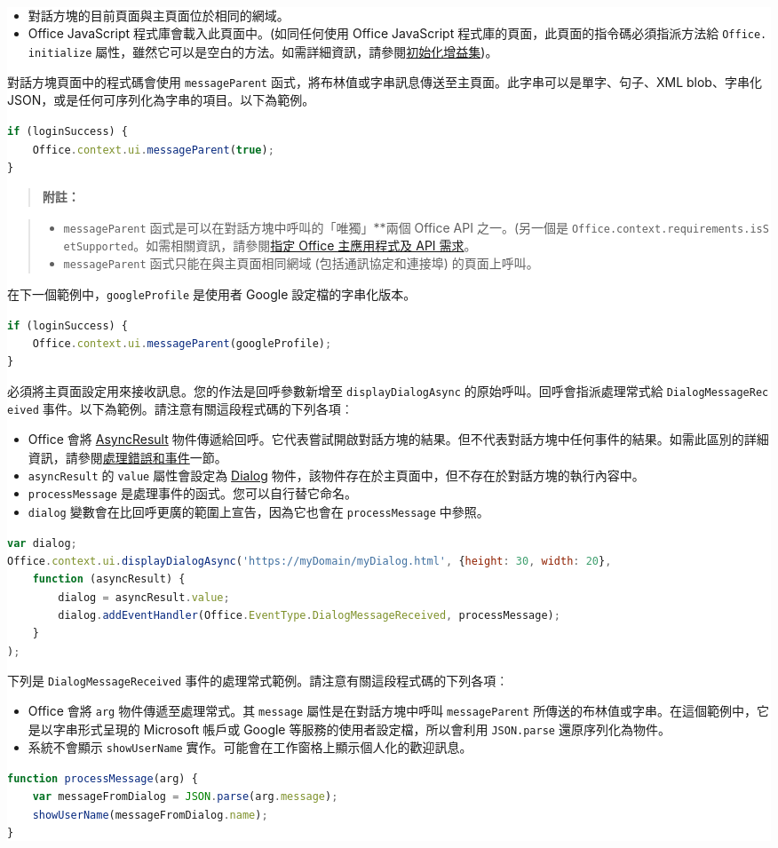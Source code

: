 - 對話方塊的目前頁面與主頁面位於相同的網域。
- Office JavaScript 程式庫會載入此頁面中。(如同任何使用 Office JavaScript 程式庫的頁面，此頁面的指令碼必須指派方法給 `Office.initialize` 屬性，雖然它可以是空白的方法。如需詳細資訊，請參閱[初始化增益集](http://dev.office.com/docs/add-ins/develop/understanding-the-javascript-api-for-office#initializing-your-add-in))。 

對話方塊頁面中的程式碼會使用 `messageParent` 函式，將布林值或字串訊息傳送至主頁面。此字串可以是單字、句子、XML blob、字串化 JSON，或是任何可序列化為字串的項目。以下為範例。

```js
if (loginSuccess) {
    Office.context.ui.messageParent(true); 
}
```

>**附註：** 

> - `messageParent` 函式是可以在對話方塊中呼叫的「唯獨」**兩個 Office API 之一。(另一個是 `Office.context.requirements.isSetSupported`。如需相關資訊，請參閱[指定 Office 主應用程式及 API 需求](https://github.com/OfficeDev/office-js-docs/blob/master/docs/overview/specify-office-hosts-and-api-requirements.md)。
> - `messageParent` 函式只能在與主頁面相同網域 (包括通訊協定和連接埠) 的頁面上呼叫。

在下一個範例中，`googleProfile` 是使用者 Google 設定檔的字串化版本。

```js
if (loginSuccess) {
    Office.context.ui.messageParent(googleProfile); 
}
```

必須將主頁面設定用來接收訊息。您的作法是回呼參數新增至 `displayDialogAsync` 的原始呼叫。回呼會指派處理常式給 `DialogMessageReceived` 事件。以下為範例。請注意有關這段程式碼的下列各項︰

- Office 會將 [AsyncResult](https://dev.office.com/reference/add-ins/shared/asyncresult) 物件傳遞給回呼。它代表嘗試開啟對話方塊的結果。但不代表對話方塊中任何事件的結果。如需此區別的詳細資訊，請參閱[處理錯誤和事件](#handling-errors-and-events)一節。 
- `asyncResult` 的 `value` 屬性會設定為 [Dialog](https://dev.office.com/reference/add-ins/shared/officeui.dialog) 物件，該物件存在於主頁面中，但不存在於對話方塊的執行內容中。
- `processMessage` 是處理事件的函式。您可以自行替它命名。 
- `dialog` 變數會在比回呼更廣的範圍上宣告，因為它也會在 `processMessage` 中參照。

```js
var dialog;
Office.context.ui.displayDialogAsync('https://myDomain/myDialog.html', {height: 30, width: 20},
    function (asyncResult) {
        dialog = asyncResult.value;
        dialog.addEventHandler(Office.EventType.DialogMessageReceived, processMessage);
    }
); 
```

下列是 `DialogMessageReceived` 事件的處理常式範例。請注意有關這段程式碼的下列各項︰

- Office 會將 `arg` 物件傳遞至處理常式。其 `message` 屬性是在對話方塊中呼叫 `messageParent` 所傳送的布林值或字串。在這個範例中，它是以字串形式呈現的 Microsoft 帳戶或 Google 等服務的使用者設定檔，所以會利用 `JSON.parse` 還原序列化為物件。
- 系統不會顯示 `showUserName` 實作。可能會在工作窗格上顯示個人化的歡迎訊息。

```js
function processMessage(arg) {
    var messageFromDialog = JSON.parse(arg.message);
    showUserName(messageFromDialog.name);
}
```
